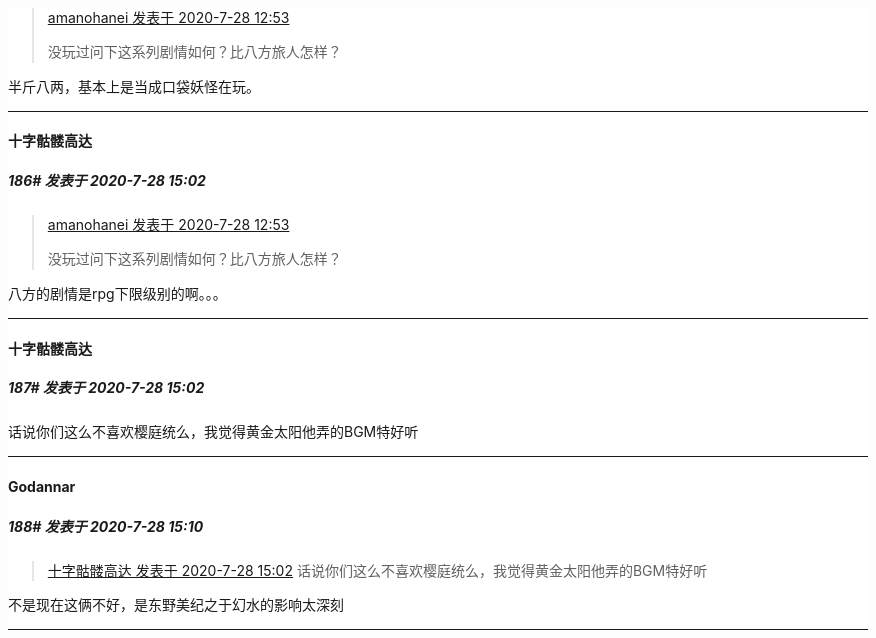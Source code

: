 

<blockquote><a href="httphttps://bbs.saraba1st.com/2b/forum.php?mod=redirect&amp;goto=findpost&amp;pid=48238158&amp;ptid=1951168" target="_blank">amanohanei 发表于 2020-7-28 12:53</a>

没玩过问下这系列剧情如何？比八方旅人怎样？</blockquote>
半斤八两，基本上是当成口袋妖怪在玩。







-----

####  十字骷髅高达  
##### 186#       发表于 2020-7-28 15:02



<blockquote><a href="httphttps://bbs.saraba1st.com/2b/forum.php?mod=redirect&amp;goto=findpost&amp;pid=48238158&amp;ptid=1951168" target="_blank">amanohanei 发表于 2020-7-28 12:53</a>

没玩过问下这系列剧情如何？比八方旅人怎样？</blockquote>
八方的剧情是rpg下限级别的啊。。。







-----

####  十字骷髅高达  
##### 187#       发表于 2020-7-28 15:02




话说你们这么不喜欢樱庭统么，我觉得黄金太阳他弄的BGM特好听







-----

####  Godannar  
##### 188#       发表于 2020-7-28 15:10



<blockquote><a href="httphttps://bbs.saraba1st.com/2b/forum.php?mod=redirect&amp;goto=findpost&amp;pid=48239300&amp;ptid=1951168" target="_blank">十字骷髅高达 发表于 2020-7-28 15:02</a>
话说你们这么不喜欢樱庭统么，我觉得黄金太阳他弄的BGM特好听</blockquote>
不是现在这俩不好，是东野美纪之于幻水的影响太深刻







-----

